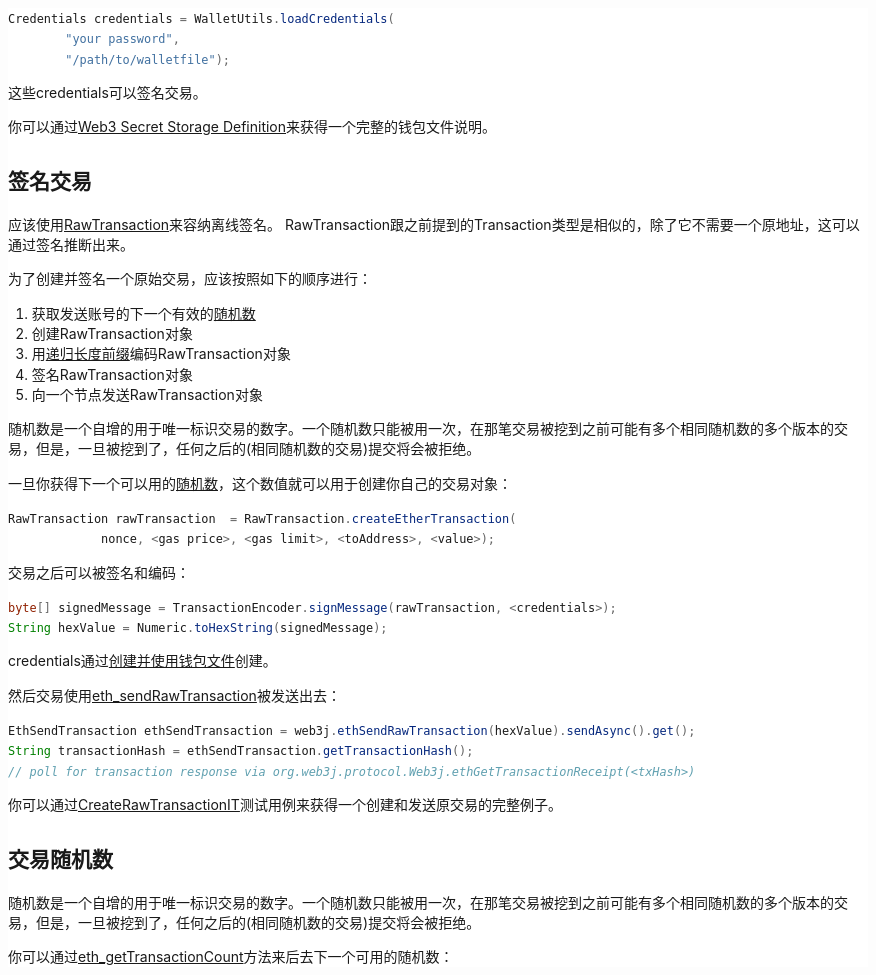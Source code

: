 ```java
Credentials credentials = WalletUtils.loadCredentials(
        "your password",
        "/path/to/walletfile");
```

这些credentials可以签名交易。

你可以通过[Web3 Secret Storage Definition](https://github.com/ethereum/wiki/wiki/Web3-Secret-Storage-Definition)来获得一个完整的钱包文件说明。

## 签名交易

应该使用[RawTransaction](https://github.com/web3j/web3j/blob/master/crypto/src/main/java/org/web3j/crypto/RawTransaction.java)来容纳离线签名。 RawTransaction跟之前提到的Transaction类型是相似的，除了它不需要一个原地址，这可以通过签名推断出来。

为了创建并签名一个原始交易，应该按照如下的顺序进行：

1. 获取发送账号的下一个有效的[随机数](https://docs.web3j.io/transactions.html#nonce)
2. 创建RawTransaction对象
3. 用[递归长度前缀](https://docs.web3j.io/rlp.html)编码RawTransaction对象
4. 签名RawTransaction对象
5. 向一个节点发送RawTransaction对象

随机数是一个自增的用于唯一标识交易的数字。一个随机数只能被用一次，在那笔交易被挖到之前可能有多个相同随机数的多个版本的交易，但是，一旦被挖到了，任何之后的\(相同随机数的交易\)提交将会被拒绝。

一旦你获得下一个可以用的[随机数](https://docs.web3j.io/transactions.html#nonce)，这个数值就可以用于创建你自己的交易对象：

```java
RawTransaction rawTransaction  = RawTransaction.createEtherTransaction(
             nonce, <gas price>, <gas limit>, <toAddress>, <value>);
```

交易之后可以被签名和编码：

```java
byte[] signedMessage = TransactionEncoder.signMessage(rawTransaction, <credentials>);
String hexValue = Numeric.toHexString(signedMessage);
```

credentials通过[创建并使用钱包文件](https://docs.web3j.io/transactions.html#wallet-files)创建。

然后交易使用[eth\_sendRawTransaction](https://github.com/ethereum/wiki/wiki/JSON-RPC#eth_sendrawtransaction)被发送出去：

```java
EthSendTransaction ethSendTransaction = web3j.ethSendRawTransaction(hexValue).sendAsync().get();
String transactionHash = ethSendTransaction.getTransactionHash();
// poll for transaction response via org.web3j.protocol.Web3j.ethGetTransactionReceipt(<txHash>)
```

你可以通过[CreateRawTransactionIT](https://github.com/web3j/web3j/blob/master/integration-tests/src/test/java/org/web3j/protocol/scenarios/CreateRawTransactionIT.java)测试用例来获得一个创建和发送原交易的完整例子。

## 交易随机数

随机数是一个自增的用于唯一标识交易的数字。一个随机数只能被用一次，在那笔交易被挖到之前可能有多个相同随机数的多个版本的交易，但是，一旦被挖到了，任何之后的\(相同随机数的交易\)提交将会被拒绝。

你可以通过[eth\_getTransactionCount](https://github.com/ethereum/wiki/wiki/JSON-RPC#eth_gettransactioncount)方法来后去下一个可用的随机数：
